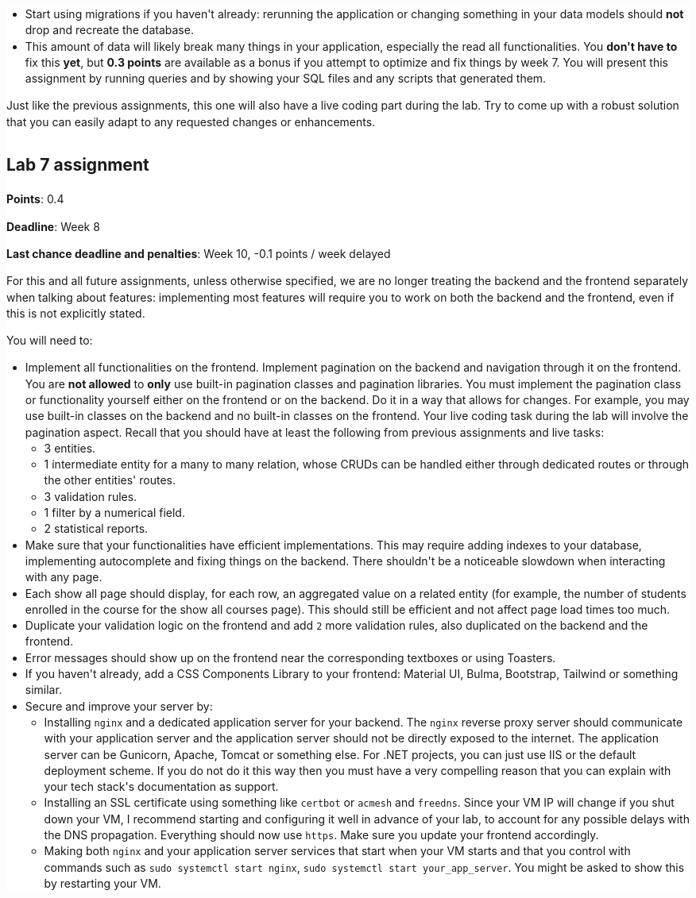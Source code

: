 - Start using migrations if you haven't already: rerunning the application or changing something in your data models should **not** drop and recreate the database.
- This amount of data will likely break many things in your application, especially the read all functionalities. You **don't have to** fix this **yet**, but **0.3 points** are available as a bonus if you attempt to optimize and fix things by week 7. You will present this assignment by running queries and by showing your SQL files and any scripts that generated them.

Just like the previous assignments, this one will also have a live coding part during the lab. Try to come up with a robust solution that you can easily adapt to any requested changes or enhancements.


## Lab 7 assignment

**Points**: 0.4

**Deadline**: Week 8

**Last chance deadline and penalties**: Week 10, -0.1 points / week delayed

For this and all future assignments, unless otherwise specified, we are no longer treating the backend and the frontend separately when talking about features: implementing most features will require you to work on both the backend and the frontend, even if this is not explicitly stated.

You will need to:
- Implement all functionalities on the frontend. Implement pagination on the backend and navigation through it on the frontend. You are **not allowed** to **only** use built-in pagination classes and pagination libraries. You must implement the pagination class or functionality yourself either on the frontend or on the backend. Do it in a way that allows for changes. For example, you may use built-in classes on the backend and no built-in classes on the frontend. Your live coding task during the lab will involve the pagination aspect. Recall that you should have at least the following from previous assignments and live tasks:  
    - 3 entities.
    - 1 intermediate entity for a many to many relation, whose CRUDs can be handled either through dedicated routes or through the other entities' routes.
    - 3 validation rules.
    - 1 filter by a numerical field.
    - 2 statistical reports.
- Make sure that your functionalities have efficient implementations. This may require adding indexes to your database, implementing autocomplete and fixing things on the backend. There shouldn't be a noticeable slowdown when interacting with any page.
- Each show all page should display, for each row, an aggregated value on a related entity (for example, the number of students enrolled in the course for the show all courses page). This should still be efficient and not affect page load times too much.
- Duplicate your validation logic on the frontend and add `2` more validation rules, also duplicated on the backend and the frontend. 
- Error messages should show up on the frontend near the corresponding textboxes or using Toasters.
- If you haven't already, add a CSS Components Library to your frontend: Material UI, Bulma, Bootstrap, Tailwind or something similar.
- Secure and improve your server by:
    - Installing `nginx` and a dedicated application server for your backend. The `nginx` reverse proxy server should communicate with your application server and the application server should not be directly exposed to the internet. The application server can be Gunicorn, Apache, Tomcat or something else. For .NET projects, you can just use IIS or the default deployment scheme. If you do not do it this way then you must have a very compelling reason that you can explain with your tech stack's documentation as support.
    - Installing an SSL certificate using something like `certbot` or `acmesh` and `freedns`. Since your VM IP will change if you shut down your VM, I recommend starting and configuring it well in advance of your lab, to account for any possible delays with the DNS propagation. Everything should now use `https`. Make sure you update your frontend accordingly.
    - Making both `nginx` and your application server services that start when your VM starts and that you control with commands such as `sudo systemctl start nginx`, `sudo systemctl start your_app_server`. You might be asked to show this by restarting your VM.
